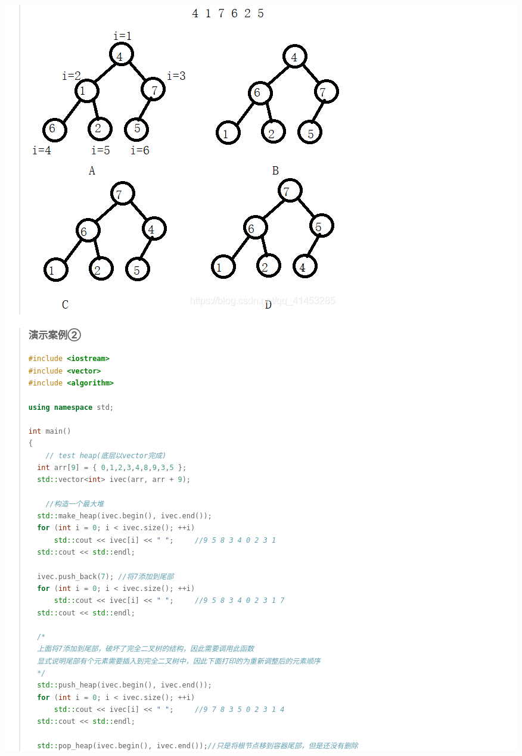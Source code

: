 > ![初始化堆](./../img/初始化堆.png)

> ### 演示案例②
>
> ```c++
> #include <iostream>
> #include <vector>
> #include <algorithm>
>  
> using namespace std;
>  
> int main()
> {
>     // test heap(底层以vector完成)
> 	int arr[9] = { 0,1,2,3,4,8,9,3,5 };
> 	std::vector<int> ivec(arr, arr + 9);
>  
>     //构造一个最大堆
> 	std::make_heap(ivec.begin(), ivec.end());
> 	for (int i = 0; i < ivec.size(); ++i)
> 		std::cout << ivec[i] << " ";     //9 5 8 3 4 0 2 3 1
> 	std::cout << std::endl;
>  
> 	ivec.push_back(7); //将7添加到尾部
> 	for (int i = 0; i < ivec.size(); ++i)
> 		std::cout << ivec[i] << " ";     //9 5 8 3 4 0 2 3 1 7
> 	std::cout << std::endl;
>  
> 	/*
> 	上面将7添加到尾部，破坏了完全二叉树的结构，因此需要调用此函数
> 	显式说明尾部有个元素需要插入到完全二叉树中，因此下面打印的为重新调整后的元素顺序
> 	*/
> 	std::push_heap(ivec.begin(), ivec.end()); 
> 	for (int i = 0; i < ivec.size(); ++i)
> 		std::cout << ivec[i] << " ";     //9 7 8 3 5 0 2 3 1 4
> 	std::cout << std::endl;
>  
> 	std::pop_heap(ivec.begin(), ivec.end());//只是将根节点移到容器尾部，但是还没有删除